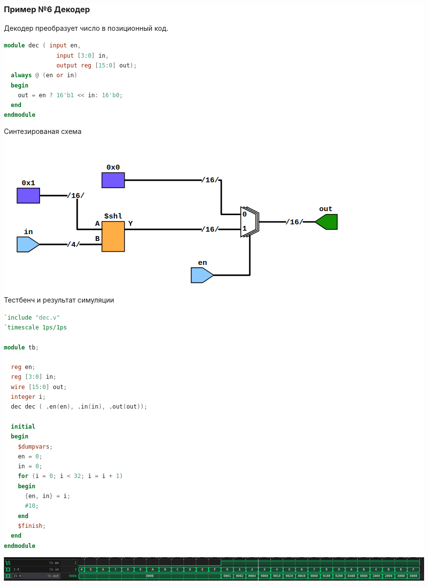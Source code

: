 ### Пример №6 Декодер

Декодер преобразует число в позиционный код.
```verilog
module dec ( input en,
               input [3:0] in,
               output reg [15:0] out);
  always @ (en or in)
  begin
    out = en ? 16'b1 << in: 16'b0;
  end
endmodule
```

Синтезированая схема

![](./img/2_6-1.png)

Тестбенч и результат симуляции
```verilog
`include "dec.v"
`timescale 1ps/1ps

module tb;

  reg en;
  reg [3:0] in;
  wire [15:0] out;
  integer i;
  dec dec ( .en(en), .in(in), .out(out));

  initial
  begin
    $dumpvars;
    en = 0;
    in = 0;
    for (i = 0; i < 32; i = i + 1)
    begin
      {en, in} = i;
      #10;
    end
    $finish;
  end
endmodule
```
![](./img/2_6-2.png)
